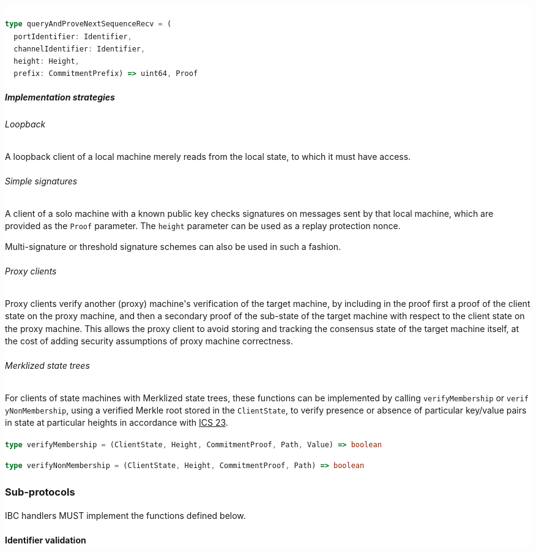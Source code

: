```typescript

type queryAndProveNextSequenceRecv = (
  portIdentifier: Identifier,
  channelIdentifier: Identifier,
  height: Height,
  prefix: CommitmentPrefix) => uint64, Proof
```

##### Implementation strategies

###### Loopback

A loopback client of a local machine merely reads from the local state, to which it must have access.

###### Simple signatures

A client of a solo machine with a known public key checks signatures on messages sent by that local machine,
which are provided as the `Proof` parameter. The `height` parameter can be used as a replay protection nonce.

Multi-signature or threshold signature schemes can also be used in such a fashion.

###### Proxy clients

Proxy clients verify another (proxy) machine's verification of the target machine, by including in the
proof first a proof of the client state on the proxy machine, and then a secondary proof of the sub-state of
the target machine with respect to the client state on the proxy machine. This allows the proxy client to
avoid storing and tracking the consensus state of the target machine itself, at the cost of adding
security assumptions of proxy machine correctness.

###### Merklized state trees

For clients of state machines with Merklized state trees, these functions can be implemented by calling `verifyMembership` or `verifyNonMembership`, using a verified Merkle
root stored in the `ClientState`, to verify presence or absence of particular key/value pairs in state at particular heights in accordance with [ICS 23](../ics-023-vector-commitments).

```typescript
type verifyMembership = (ClientState, Height, CommitmentProof, Path, Value) => boolean
```

```typescript
type verifyNonMembership = (ClientState, Height, CommitmentProof, Path) => boolean
```

### Sub-protocols

IBC handlers MUST implement the functions defined below.

#### Identifier validation
